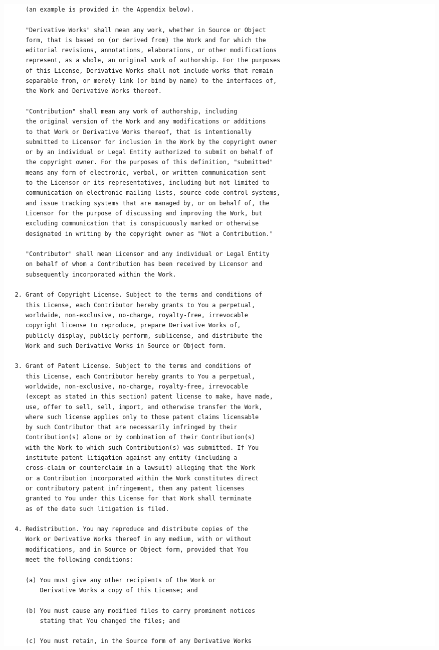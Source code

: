 ```
      (an example is provided in the Appendix below).

      "Derivative Works" shall mean any work, whether in Source or Object
      form, that is based on (or derived from) the Work and for which the
      editorial revisions, annotations, elaborations, or other modifications
      represent, as a whole, an original work of authorship. For the purposes
      of this License, Derivative Works shall not include works that remain
      separable from, or merely link (or bind by name) to the interfaces of,
      the Work and Derivative Works thereof.

      "Contribution" shall mean any work of authorship, including
      the original version of the Work and any modifications or additions
      to that Work or Derivative Works thereof, that is intentionally
      submitted to Licensor for inclusion in the Work by the copyright owner
      or by an individual or Legal Entity authorized to submit on behalf of
      the copyright owner. For the purposes of this definition, "submitted"
      means any form of electronic, verbal, or written communication sent
      to the Licensor or its representatives, including but not limited to
      communication on electronic mailing lists, source code control systems,
      and issue tracking systems that are managed by, or on behalf of, the
      Licensor for the purpose of discussing and improving the Work, but
      excluding communication that is conspicuously marked or otherwise
      designated in writing by the copyright owner as "Not a Contribution."

      "Contributor" shall mean Licensor and any individual or Legal Entity
      on behalf of whom a Contribution has been received by Licensor and
      subsequently incorporated within the Work.

   2. Grant of Copyright License. Subject to the terms and conditions of
      this License, each Contributor hereby grants to You a perpetual,
      worldwide, non-exclusive, no-charge, royalty-free, irrevocable
      copyright license to reproduce, prepare Derivative Works of,
      publicly display, publicly perform, sublicense, and distribute the
      Work and such Derivative Works in Source or Object form.

   3. Grant of Patent License. Subject to the terms and conditions of
      this License, each Contributor hereby grants to You a perpetual,
      worldwide, non-exclusive, no-charge, royalty-free, irrevocable
      (except as stated in this section) patent license to make, have made,
      use, offer to sell, sell, import, and otherwise transfer the Work,
      where such license applies only to those patent claims licensable
      by such Contributor that are necessarily infringed by their
      Contribution(s) alone or by combination of their Contribution(s)
      with the Work to which such Contribution(s) was submitted. If You
      institute patent litigation against any entity (including a
      cross-claim or counterclaim in a lawsuit) alleging that the Work
      or a Contribution incorporated within the Work constitutes direct
      or contributory patent infringement, then any patent licenses
      granted to You under this License for that Work shall terminate
      as of the date such litigation is filed.

   4. Redistribution. You may reproduce and distribute copies of the
      Work or Derivative Works thereof in any medium, with or without
      modifications, and in Source or Object form, provided that You
      meet the following conditions:

      (a) You must give any other recipients of the Work or
          Derivative Works a copy of this License; and

      (b) You must cause any modified files to carry prominent notices
          stating that You changed the files; and

      (c) You must retain, in the Source form of any Derivative Works
```